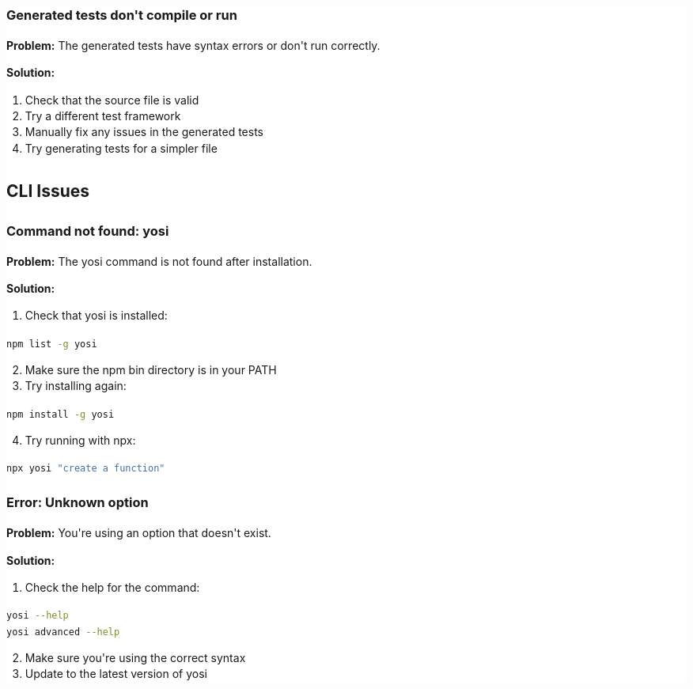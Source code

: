 ### Generated tests don't compile or run

**Problem:** The generated tests have syntax errors or don't run correctly.

**Solution:**
1. Check that the source file is valid
2. Try a different test framework
3. Manually fix any issues in the generated tests
4. Try generating tests for a simpler file

## CLI Issues

### Command not found: yosi

**Problem:** The yosi command is not found after installation.

**Solution:**
1. Check that yosi is installed:
```bash
npm list -g yosi
```
2. Make sure the npm bin directory is in your PATH
3. Try installing again:
```bash
npm install -g yosi
```
4. Try running with npx:
```bash
npx yosi "create a function"
```

### Error: Unknown option

**Problem:** You're using an option that doesn't exist.

**Solution:**
1. Check the help for the command:
```bash
yosi --help
yosi advanced --help
```
2. Make sure you're using the correct syntax
3. Update to the latest version of yosi
